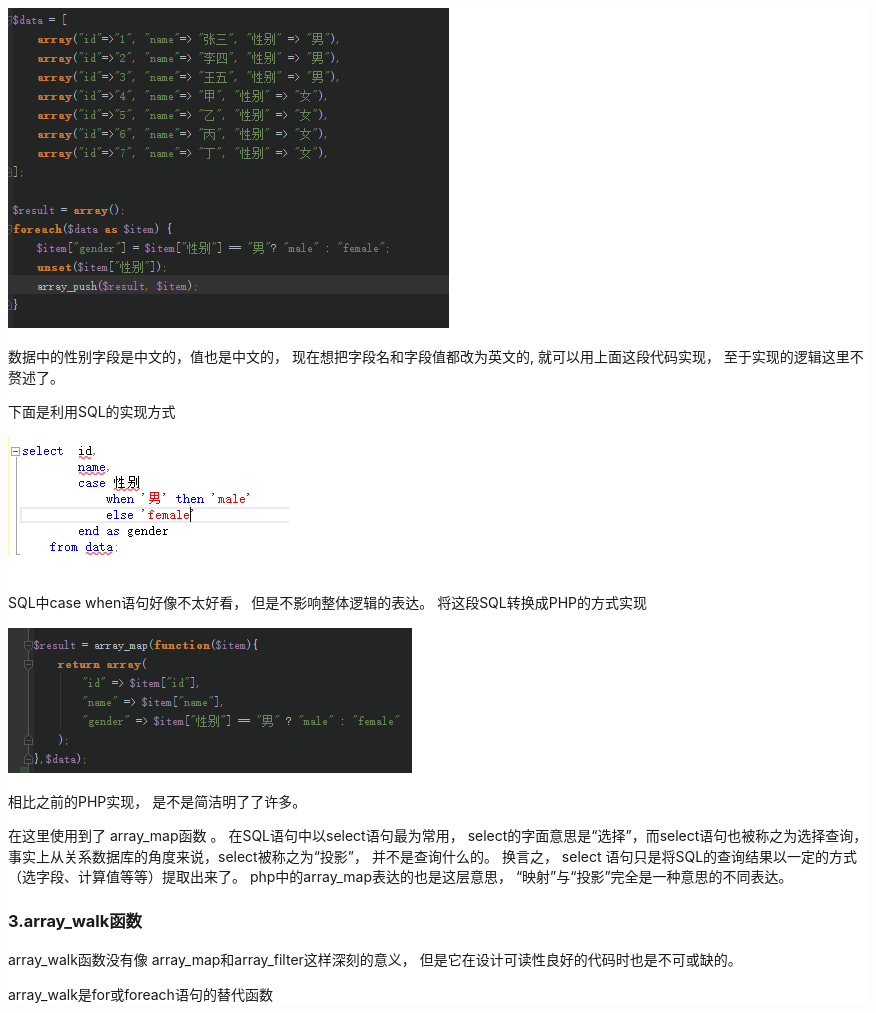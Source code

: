 ![](/images/php_function/php_function_6.png)

数据中的性别字段是中文的，值也是中文的， 现在想把字段名和字段值都改为英文的, 就可以用上面这段代码实现， 至于实现的逻辑这里不赘述了。

下面是利用SQL的实现方式

![](/images/php_function/php_function_7.png)

SQL中case when语句好像不太好看， 但是不影响整体逻辑的表达。 将这段SQL转换成PHP的方式实现

![](/images/php_function/php_function_8.png)

相比之前的PHP实现， 是不是简洁明了了许多。

在这里使用到了 array_map函数 。 在SQL语句中以select语句最为常用， select的字面意思是“选择”，而select语句也被称之为选择查询， 事实上从关系数据库的角度来说，select被称之为“投影”， 并不是查询什么的。 换言之， select 语句只是将SQL的查询结果以一定的方式（选字段、计算值等等）提取出来了。 php中的array_map表达的也是这层意思， “映射”与“投影”完全是一种意思的不同表达。

### 3.array_walk函数

array_walk函数没有像 array_map和array_filter这样深刻的意义， 但是它在设计可读性良好的代码时也是不可或缺的。

array_walk是for或foreach语句的替代函数
